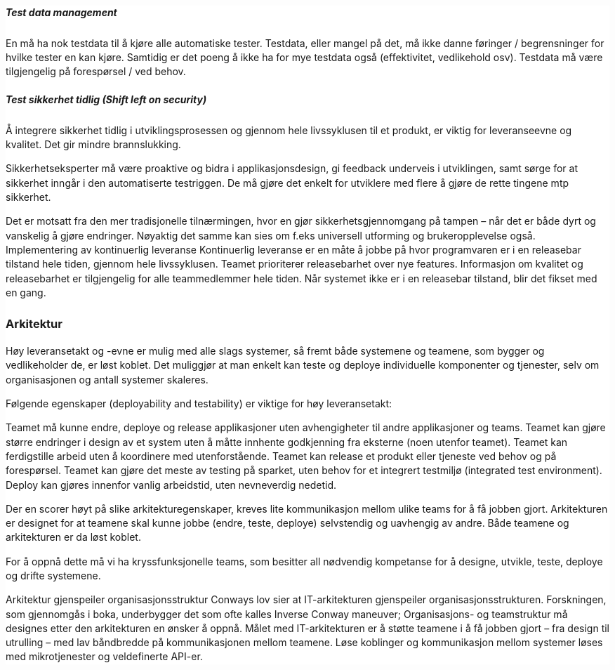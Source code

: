 ##### Test data management
En må ha nok testdata til å kjøre alle automatiske tester. Testdata, eller mangel på det, må ikke danne føringer / begrensninger for hvilke tester en kan kjøre. Samtidig er det poeng å ikke ha for mye testdata også (effektivitet, vedlikehold osv). Testdata må være tilgjengelig på forespørsel / ved behov.

##### Test sikkerhet tidlig (Shift left on security)
Å integrere sikkerhet tidlig i utviklingsprosessen og gjennom hele livssyklusen til et produkt, er viktig for leveranseevne og kvalitet. Det gir mindre brannslukking. 

Sikkerhetseksperter må være proaktive og bidra i applikasjonsdesign, gi feedback underveis i utviklingen, samt sørge for at sikkerhet inngår i den automatiserte testriggen. De må gjøre det enkelt for utviklere med flere å gjøre de rette tingene mtp sikkerhet. 

Det er motsatt fra den mer tradisjonelle tilnærmingen, hvor en gjør sikkerhetsgjennomgang på tampen – når det er både dyrt og vanskelig å gjøre endringer. Nøyaktig det samme kan sies om f.eks universell utforming og brukeropplevelse også.
Implementering av kontinuerlig leveranse
Kontinuerlig leveranse er en måte å jobbe på hvor programvaren er i en releasebar tilstand hele tiden, gjennom hele livssyklusen. Teamet prioriterer releasebarhet over nye features. Informasjon om kvalitet og releasebarhet er tilgjengelig for alle teammedlemmer hele tiden. Når systemet ikke er i en releasebar tilstand, blir det fikset med en gang.


### Arkitektur
Høy leveransetakt og -evne er mulig med alle slags systemer, så fremt både systemene og teamene, som bygger og vedlikeholder de, er løst koblet. Det muliggjør at man enkelt kan teste og deploye individuelle komponenter og tjenester, selv om organisasjonen og antall systemer skaleres. 

Følgende egenskaper (deployability and testability) er viktige for høy leveransetakt:

Teamet må kunne endre, deploye og release applikasjoner uten avhengigheter til andre applikasjoner og teams.
Teamet kan gjøre større endringer i design av et system uten å måtte innhente godkjenning fra eksterne (noen utenfor teamet).
Teamet kan ferdigstille arbeid uten å koordinere med utenforstående.
Teamet kan release et produkt eller tjeneste ved behov og på forespørsel.
Teamet kan gjøre det meste av testing på sparket, uten behov for et integrert testmiljø (integrated test environment).
Deploy kan gjøres innenfor vanlig arbeidstid, uten nevneverdig nedetid.

Der en scorer høyt på slike arkitekturegenskaper, kreves lite kommunikasjon mellom ulike teams for å få jobben gjort. Arkitekturen er designet for at teamene skal kunne jobbe (endre, teste, deploye) selvstendig og uavhengig av andre. Både teamene og arkitekturen er da løst koblet. 

For å oppnå dette må vi ha kryssfunksjonelle teams, som besitter all nødvendig kompetanse for å designe, utvikle, teste, deploye og drifte systemene.

Arkitektur gjenspeiler organisasjonsstruktur
Conways lov sier at IT-arkitekturen gjenspeiler organisasjonsstrukturen. Forskningen, som gjennomgås i boka, underbygger det som ofte kalles Inverse Conway maneuver; Organisasjons- og teamstruktur må designes etter den arkitekturen en ønsker å oppnå. Målet med IT-arkitekturen er å støtte teamene i å få jobben gjort – fra design til utrulling – med lav båndbredde på kommunikasjonen mellom teamene. Løse koblinger og kommunikasjon mellom systemer løses med mikrotjenester og veldefinerte API-er.
